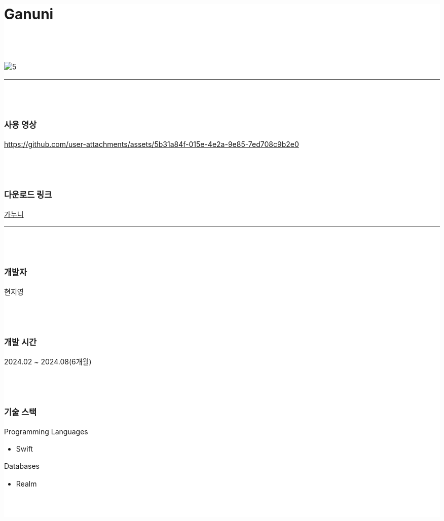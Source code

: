 # Ganuni

<br/> 
<br/> 


![5](https://github.com/user-attachments/assets/4da409e1-0037-480c-99f5-5cd9e26fcd1e)


****


<br/> 
<br/> 


### 사용 영상 


https://github.com/user-attachments/assets/5b31a84f-015e-4e2a-9e85-7ed708c9b2e0

<br/> 
<br/> 



### 다운로드 링크 
[‎가누니](https://apps.apple.com/kr/app/%EA%B0%80%EB%88%84%EB%8B%88/id6738945561)

****

<br/> 
<br/> 

### 개발자 
현지영 

<br/> 
<br/> 

### 개발 시간 
2024.02 ~ 2024.08(6개월)

<br/> 
<br/>

### 기술 스택 
Programming Languages 
- Swift </br>

Databases 
- Realm

<br/> 
<br/> 
